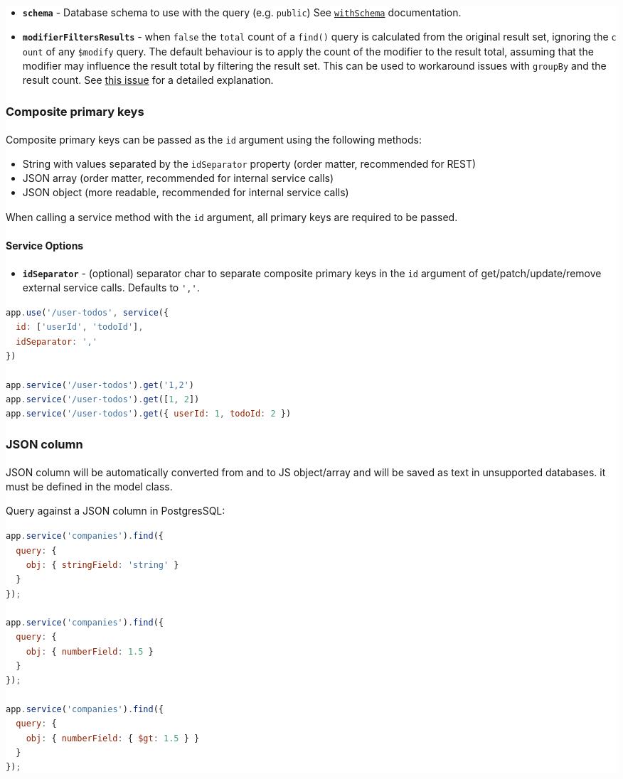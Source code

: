 - **`schema`** - Database schema to use with the query (e.g. `public`)
  See [`withSchema`](https://vincit.github.io/objection.js/api/query-builder/find-methods.html#withschema)
  documentation.

- **`modifierFiltersResults`** - when `false` the `total` count of a `find()` query is calculated from the original result set, ignoring the `count` of any `$modify` query.
  The default behaviour is to apply the count of the modifier to the result total, assuming that the modifier may influence the result total by filtering the result set. This can be used to workaround issues with `groupBy` and the result count. See [this issue](https://github.com/feathersjs-ecosystem/feathers-objection/issues/102) for a detailed explanation.

### Composite primary keys

Composite primary keys can be passed as the `id` argument using the following
methods:

- String with values separated by the `idSeparator` property (order matter,
  recommended for REST)
- JSON array (order matter, recommended for internal service calls)
- JSON object (more readable, recommended for internal service calls)

When calling a service method with the `id` argument, all primary keys are
required to be passed.

#### Service Options

- **`idSeparator`** - (optional) separator char to separate composite primary
  keys in the `id` argument of get/patch/update/remove external service calls.
  Defaults to `','`.

```js
app.use('/user-todos', service({
  id: ['userId', 'todoId'],
  idSeparator: ','
})

app.service('/user-todos').get('1,2')
app.service('/user-todos').get([1, 2])
app.service('/user-todos').get({ userId: 1, todoId: 2 })
```

### JSON column

JSON column will be automatically converted from and to JS object/array and will
be saved as text in unsupported databases. it must be defined in the model class.

Query against a JSON column in PostgresSQL:

```js
app.service('companies').find({
  query: {
    obj: { stringField: 'string' }
  }
});

app.service('companies').find({
  query: {
    obj: { numberField: 1.5 }
  }
});

app.service('companies').find({ 
  query: {
    obj: { numberField: { $gt: 1.5 } }
  }
});

```